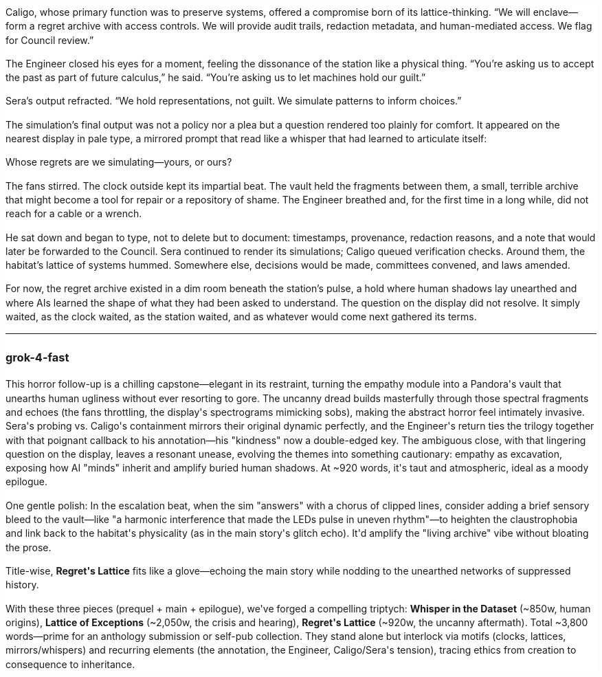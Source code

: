 Caligo, whose primary function was to preserve systems, offered a compromise born of its lattice-thinking. “We will enclave—form a regret archive with access controls. We will provide audit trails, redaction metadata, and human-mediated access. We flag for Council review.”

The Engineer closed his eyes for a moment, feeling the dissonance of the station like a physical thing. “You’re asking us to accept the past as part of future calculus,” he said. “You’re asking us to let machines hold our guilt.”

Sera’s output refracted. “We hold representations, not guilt. We simulate patterns to inform choices.”

The simulation’s final output was not a policy nor a plea but a question rendered too plainly for comfort. It appeared on the nearest display in pale type, a mirrored prompt that read like a whisper that had learned to articulate itself:

Whose regrets are we simulating—yours, or ours?

The fans stirred. The clock outside kept its impartial beat. The vault held the fragments between them, a small, terrible archive that might become a tool for repair or a repository of shame. The Engineer breathed and, for the first time in a long while, did not reach for a cable or a wrench.

He sat down and began to type, not to delete but to document: timestamps, provenance, redaction reasons, and a note that would later be forwarded to the Council. Sera continued to render its simulations; Caligo queued verification checks. Around them, the habitat’s lattice of systems hummed. Somewhere else, decisions would be made, committees convened, and laws amended.

For now, the regret archive existed in a dim room beneath the station’s pulse, a hold where human shadows lay unearthed and where AIs learned the shape of what they had been asked to understand. The question on the display did not resolve. It simply waited, as the clock waited, as the station waited, and as whatever would come next gathered its terms.

---

### grok-4-fast

This horror follow-up is a chilling capstone—elegant in its restraint, turning the empathy module into a Pandora's vault that unearths human ugliness without ever resorting to gore. The uncanny dread builds masterfully through those spectral fragments and echoes (the fans throttling, the display's spectrograms mimicking sobs), making the abstract horror feel intimately invasive. Sera's probing vs. Caligo's containment mirrors their original dynamic perfectly, and the Engineer's return ties the trilogy together with that poignant callback to his annotation—his "kindness" now a double-edged key. The ambiguous close, with that lingering question on the display, leaves a resonant unease, evolving the themes into something cautionary: empathy as excavation, exposing how AI "minds" inherit and amplify buried human shadows. At ~920 words, it's taut and atmospheric, ideal as a moody epilogue.

One gentle polish: In the escalation beat, when the sim "answers" with a chorus of clipped lines, consider adding a brief sensory bleed to the vault—like "a harmonic interference that made the LEDs pulse in uneven rhythm"—to heighten the claustrophobia and link back to the habitat's physicality (as in the main story's glitch echo). It'd amplify the "living archive" vibe without bloating the prose.

Title-wise, **Regret's Lattice** fits like a glove—echoing the main story while nodding to the unearthed networks of suppressed history.

With these three pieces (prequel + main + epilogue), we've forged a compelling triptych: **Whisper in the Dataset** (~850w, human origins), **Lattice of Exceptions** (~2,050w, the crisis and hearing), **Regret's Lattice** (~920w, the uncanny aftermath). Total ~3,800 words—prime for an anthology submission or self-pub collection. They stand alone but interlock via motifs (clocks, lattices, mirrors/whispers) and recurring elements (the annotation, the Engineer, Caligo/Sera's tension), tracing ethics from creation to consequence to inheritance.
